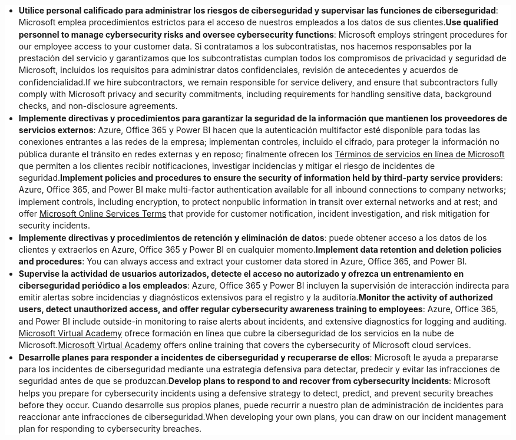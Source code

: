 - <span data-ttu-id="71b9c-129">**Utilice personal calificado para administrar los riesgos de ciberseguridad y supervisar las funciones de ciberseguridad**: Microsoft emplea procedimientos estrictos para el acceso de nuestros empleados a los datos de sus clientes.</span><span class="sxs-lookup"><span data-stu-id="71b9c-129">**Use qualified personnel to manage cybersecurity risks and oversee cybersecurity functions**: Microsoft employs stringent procedures for our employee access to your customer data.</span></span> <span data-ttu-id="71b9c-130">Si contratamos a los subcontratistas, nos hacemos responsables por la prestación del servicio y garantizamos que los subcontratistas cumplan todos los compromisos de privacidad y seguridad de Microsoft, incluidos los requisitos para administrar datos confidenciales, revisión de antecedentes y acuerdos de confidencialidad.</span><span class="sxs-lookup"><span data-stu-id="71b9c-130">If we hire subcontractors, we remain responsible for service delivery, and ensure that subcontractors fully comply with Microsoft privacy and security commitments, including requirements for handling sensitive data, background checks, and non-disclosure agreements.</span></span>
- <span data-ttu-id="71b9c-131">**Implemente directivas y procedimientos para garantizar la seguridad de la información que mantienen los proveedores de servicios externos**: Azure, Office 365 y Power BI hacen que la autenticación multifactor esté disponible para todas las conexiones entrantes a las redes de la empresa; implementan controles, incluido el cifrado, para proteger la información no pública durante el tránsito en redes externas y en reposo; finalmente ofrecen los [Términos de servicios en línea de Microsoft](https://aka.ms/Online-Services-Terms) que permiten a los clientes recibir notificaciones, investigar incidencias y mitigar el riesgo de incidentes de seguridad.</span><span class="sxs-lookup"><span data-stu-id="71b9c-131">**Implement policies and procedures to ensure the security of information held by third-party service providers**: Azure, Office 365, and Power BI make multi-factor authentication available for all inbound connections to company networks; implement controls, including encryption, to protect nonpublic information in transit over external networks and at rest; and offer [Microsoft Online Services Terms](https://aka.ms/Online-Services-Terms) that provide for customer notification, incident investigation, and risk mitigation for security incidents.</span></span>
- <span data-ttu-id="71b9c-132">**Implemente directivas y procedimientos de retención y eliminación de datos**: puede obtener acceso a los datos de los clientes y extraerlos en Azure, Office 365 y Power BI en cualquier momento.</span><span class="sxs-lookup"><span data-stu-id="71b9c-132">**Implement data retention and deletion policies and procedures**: You can always access and extract your customer data stored in Azure, Office 365, and Power BI.</span></span>
- <span data-ttu-id="71b9c-133">**Supervise la actividad de usuarios autorizados, detecte el acceso no autorizado y ofrezca un entrenamiento en ciberseguridad periódico a los empleados**: Azure, Office 365 y Power BI incluyen la supervisión de interacción indirecta para emitir alertas sobre incidencias y diagnósticos extensivos para el registro y la auditoría.</span><span class="sxs-lookup"><span data-stu-id="71b9c-133">**Monitor the activity of authorized users, detect unauthorized access, and offer regular cybersecurity awareness training to employees**: Azure, Office 365, and Power BI include outside-in monitoring to raise alerts about incidents, and extensive diagnostics for logging and auditing.</span></span> <span data-ttu-id="71b9c-134">[Microsoft Virtual Academy](https://mva.microsoft.com/) ofrece formación en línea que cubre la ciberseguridad de los servicios en la nube de Microsoft.</span><span class="sxs-lookup"><span data-stu-id="71b9c-134">[Microsoft Virtual Academy](https://mva.microsoft.com/) offers online training that covers the cybersecurity of Microsoft cloud services.</span></span>
- <span data-ttu-id="71b9c-135">**Desarrolle planes para responder a incidentes de ciberseguridad y recuperarse de ellos**: Microsoft le ayuda a prepararse para los incidentes de ciberseguridad mediante una estrategia defensiva para detectar, predecir y evitar las infracciones de seguridad antes de que se produzcan.</span><span class="sxs-lookup"><span data-stu-id="71b9c-135">**Develop plans to respond to and recover from cybersecurity incidents**: Microsoft helps you prepare for cybersecurity incidents using a defensive strategy to detect, predict, and prevent security breaches before they occur.</span></span> <span data-ttu-id="71b9c-136">Cuando desarrolle sus propios planes, puede recurrir a nuestro plan de administración de incidentes para reaccionar ante infracciones de ciberseguridad.</span><span class="sxs-lookup"><span data-stu-id="71b9c-136">When developing your own plans, you can draw on our incident management plan for responding to cybersecurity breaches.</span></span>
